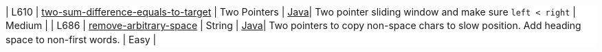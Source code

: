 | L610 | [two-sum-difference-equals-to-target](https://lintcode.com/problem/two-sum-difference-equals-to-target) | Two Pointers | [Java](https://github.com/zdong1995/CrackingAlgorithms/blob/master/java/twoPointers/two-sum-difference-equals-to-target.java)| Two pointer sliding window and make sure `left < right` | Medium |
| L686 | [remove-arbitrary-space](https://www.lintcode.com/problem/remove-arbitrary-space) | String | [Java](https://github.com/zdong1995/CrackingAlgorithms/blob/master/java/string/remove-arbitrary-space.java)| Two pointers to copy non-space chars to slow position. Add heading space to non-first words. | Easy |